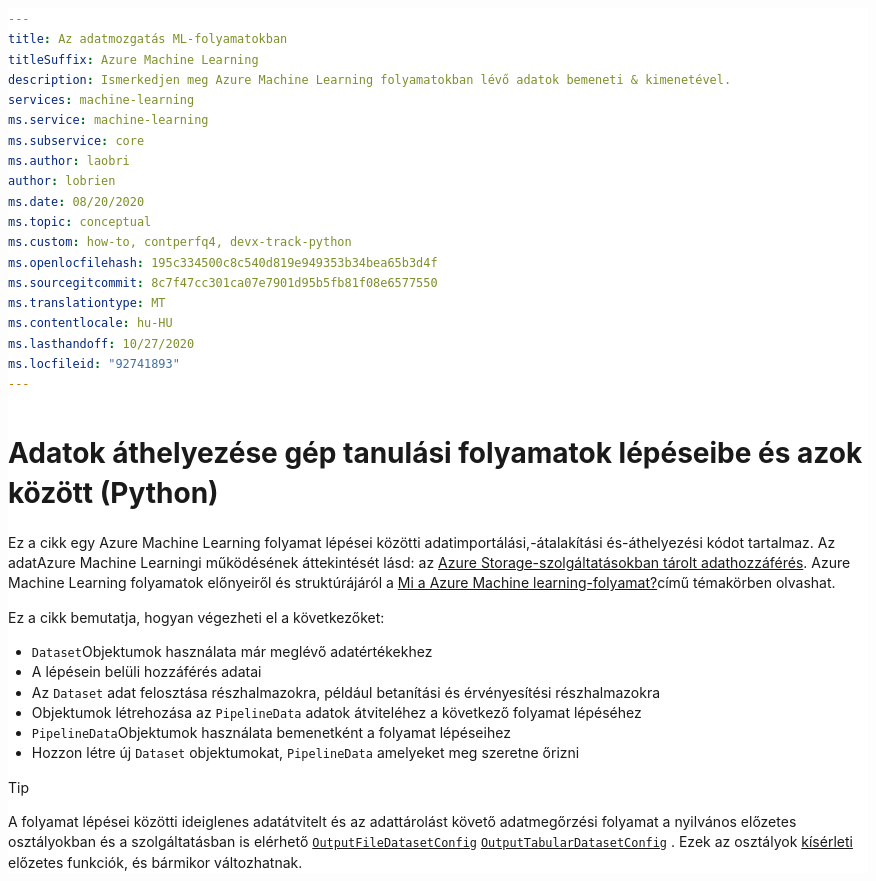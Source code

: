 ```yaml
---
title: Az adatmozgatás ML-folyamatokban
titleSuffix: Azure Machine Learning
description: Ismerkedjen meg Azure Machine Learning folyamatokban lévő adatok bemeneti & kimenetével.
services: machine-learning
ms.service: machine-learning
ms.subservice: core
ms.author: laobri
author: lobrien
ms.date: 08/20/2020
ms.topic: conceptual
ms.custom: how-to, contperfq4, devx-track-python
ms.openlocfilehash: 195c334500c8c540d819e949353b34bea65b3d4f
ms.sourcegitcommit: 8c7f47cc301ca07e7901d95b5fb81f08e6577550
ms.translationtype: MT
ms.contentlocale: hu-HU
ms.lasthandoff: 10/27/2020
ms.locfileid: "92741893"
---
```

# <a name="moving-data-into-and-between-ml-pipeline-steps-python"></a>Adatok áthelyezése gép tanulási folyamatok lépéseibe és azok között (Python)



Ez a cikk egy Azure Machine Learning folyamat lépései közötti adatimportálási,-átalakítási és-áthelyezési kódot tartalmaz. Az adatAzure Machine Learningi működésének áttekintését lásd: az [Azure Storage-szolgáltatásokban tárolt adathozzáférés](how-to-access-data.md). Azure Machine Learning folyamatok előnyeiről és struktúrájáról a [Mi a Azure Machine learning-folyamat?](concept-ml-pipelines.md)című témakörben olvashat.

Ez a cikk bemutatja, hogyan végezheti el a következőket:

- `Dataset`Objektumok használata már meglévő adatértékekhez
- A lépésein belüli hozzáférés adatai
- Az `Dataset` adat felosztása részhalmazokra, például betanítási és érvényesítési részhalmazokra
- Objektumok létrehozása az `PipelineData` adatok átviteléhez a következő folyamat lépéséhez
- `PipelineData`Objektumok használata bemenetként a folyamat lépéseihez
- Hozzon létre új `Dataset` objektumokat, `PipelineData` amelyeket meg szeretne őrizni

> [!TIP]
> A folyamat lépései közötti ideiglenes adatátvitelt és az adattárolást követő adatmegőrzési folyamat a nyilvános előzetes osztályokban és a szolgáltatásban is elérhető  [`OutputFileDatasetConfig`](https://docs.microsoft.com/python/api/azureml-core/azureml.data.outputfiledatasetconfig?view=azure-ml-py&preserve-view=true) [`OutputTabularDatasetConfig`](https://docs.microsoft.com/python/api/azureml-core/azureml.data.output_dataset_config.outputtabulardatasetconfig?view=azure-ml-py&preserve-view=true) .  Ezek az osztályok [kísérleti](https://docs.microsoft.com/python/api/overview/azure/ml/?view=azure-ml-py&preserve-view=true#&preserve-view=truestable-vs-experimental) előzetes funkciók, és bármikor változhatnak.
